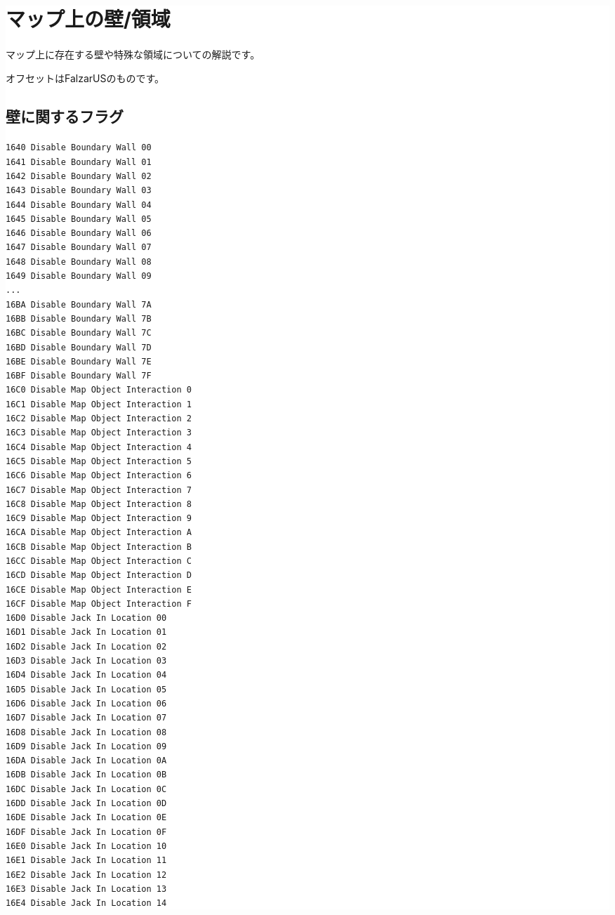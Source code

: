 # マップ上の壁/領域

マップ上に存在する壁や特殊な領域についての解説です。

オフセットはFalzarUSのものです。

## 壁に関するフラグ

```
1640 Disable Boundary Wall 00
1641 Disable Boundary Wall 01
1642 Disable Boundary Wall 02
1643 Disable Boundary Wall 03
1644 Disable Boundary Wall 04
1645 Disable Boundary Wall 05
1646 Disable Boundary Wall 06
1647 Disable Boundary Wall 07
1648 Disable Boundary Wall 08
1649 Disable Boundary Wall 09
...
16BA Disable Boundary Wall 7A
16BB Disable Boundary Wall 7B
16BC Disable Boundary Wall 7C
16BD Disable Boundary Wall 7D
16BE Disable Boundary Wall 7E
16BF Disable Boundary Wall 7F
16C0 Disable Map Object Interaction 0
16C1 Disable Map Object Interaction 1
16C2 Disable Map Object Interaction 2
16C3 Disable Map Object Interaction 3
16C4 Disable Map Object Interaction 4
16C5 Disable Map Object Interaction 5
16C6 Disable Map Object Interaction 6
16C7 Disable Map Object Interaction 7
16C8 Disable Map Object Interaction 8
16C9 Disable Map Object Interaction 9
16CA Disable Map Object Interaction A
16CB Disable Map Object Interaction B
16CC Disable Map Object Interaction C
16CD Disable Map Object Interaction D
16CE Disable Map Object Interaction E
16CF Disable Map Object Interaction F
16D0 Disable Jack In Location 00
16D1 Disable Jack In Location 01
16D2 Disable Jack In Location 02
16D3 Disable Jack In Location 03
16D4 Disable Jack In Location 04
16D5 Disable Jack In Location 05
16D6 Disable Jack In Location 06
16D7 Disable Jack In Location 07
16D8 Disable Jack In Location 08
16D9 Disable Jack In Location 09
16DA Disable Jack In Location 0A
16DB Disable Jack In Location 0B
16DC Disable Jack In Location 0C
16DD Disable Jack In Location 0D
16DE Disable Jack In Location 0E
16DF Disable Jack In Location 0F
16E0 Disable Jack In Location 10
16E1 Disable Jack In Location 11
16E2 Disable Jack In Location 12
16E3 Disable Jack In Location 13
16E4 Disable Jack In Location 14
```